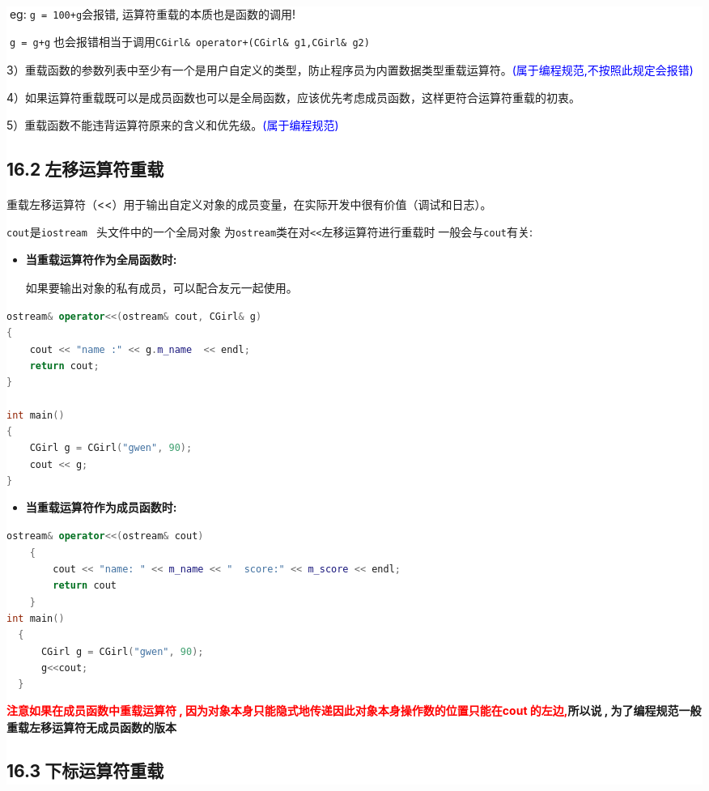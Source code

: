 ​     eg:  `g = 100+g`会报错, 运算符重载的本质也是函数的调用!

​             `g = g+g`    也会报错相当于调用`CGirl& operator+(CGirl& g1,CGirl& g2)`

3）重载函数的参数列表中至少有一个是用户自定义的类型，防止程序员为内置数据类型重载运算符。<font color = blue>(属于编程规范,不按照此规定会报错)</font>

4）如果运算符重载既可以是成员函数也可以是全局函数，应该优先考虑成员函数，这样更符合运算符重载的初衷。

5）重载函数不能违背运算符原来的含义和优先级。<font color = blue>(属于编程规范)</font>



## 16.2 左移运算符重载

重载左移运算符（<<）用于输出自定义对象的成员变量，在实际开发中很有价值（调试和日志）。

`cout`是`iostream ` 头文件中的一个全局对象 为`ostream`类在对`<<`左移运算符进行重载时 一般会与`cout`有关:

- **当重载运算符作为全局函数时:**

  如果要输出对象的私有成员，可以配合友元一起使用。

```c++
ostream& operator<<(ostream& cout, CGirl& g)
{
	cout << "name :" << g.m_name  << endl;
	return cout;
}

int main()
{
    CGirl g = CGirl("gwen", 90);
    cout << g;
}
```

- **当重载运算符作为成员函数时:**

```c++
ostream& operator<<(ostream& cout)
	{
		cout << "name: " << m_name << "  score:" << m_score << endl;
		return cout
	}
int main()
  {
      CGirl g = CGirl("gwen", 90);
      g<<cout;
  }
```


<font color = red>**注意如果在成员函数中重载运算符 , 因为对象本身只能隐式地传递因此对象本身操作数的位置只能在cout 的左边,**</font>**所以说 , 为了编程规范一般重载左移运算符无成员函数的版本**





##  16.3 下标运算符重载

